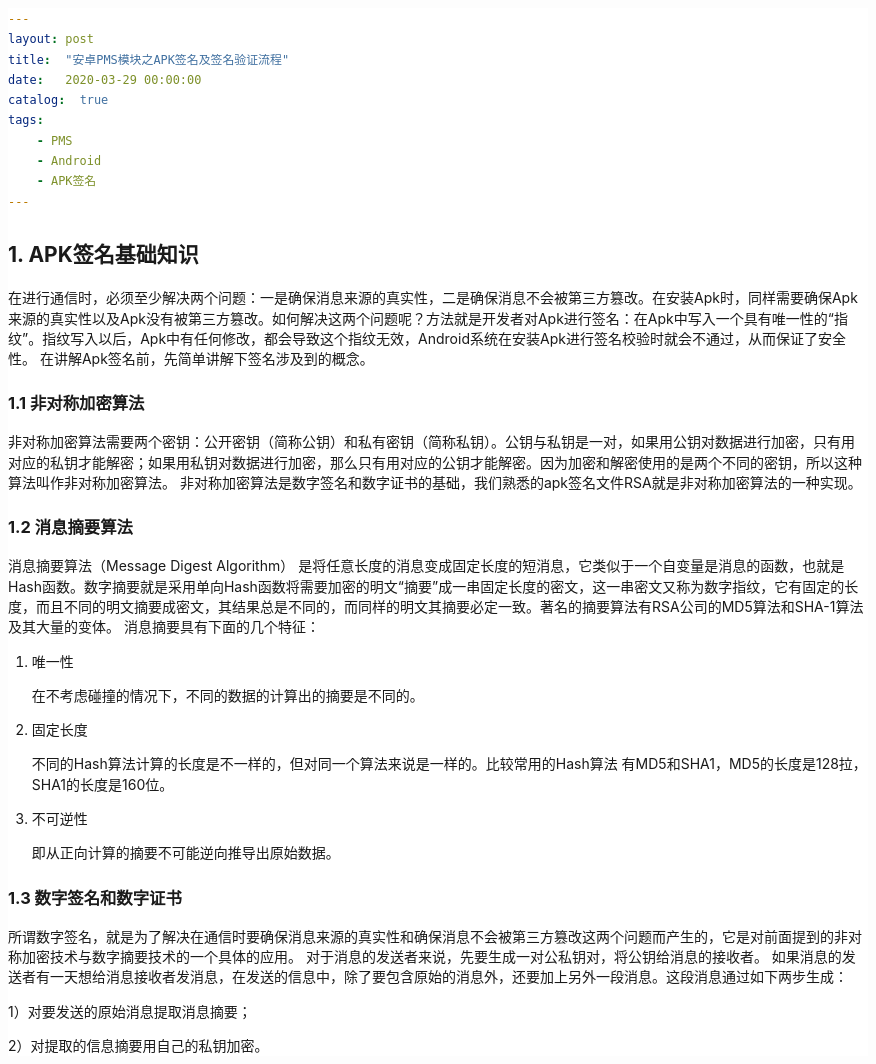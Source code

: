 ```yaml
---
layout: post
title:  "安卓PMS模块之APK签名及签名验证流程"
date:   2020-03-29 00:00:00
catalog:  true
tags:
    - PMS
    - Android
 	- APK签名
---
```




## 1. APK签名基础知识

 在进行通信时，必须至少解决两个问题：一是确保消息来源的真实性，二是确保消息不会被第三方篡改。在安装Apk时，同样需要确保Apk来源的真实性以及Apk没有被第三方篡改。如何解决这两个问题呢？方法就是开发者对Apk进行签名：在Apk中写入一个具有唯一性的“指纹”。指纹写入以后，Apk中有任何修改，都会导致这个指纹无效，Android系统在安装Apk进行签名校验时就会不通过，从而保证了安全性。 
在讲解Apk签名前，先简单讲解下签名涉及到的概念。

### 1.1 非对称加密算法

非对称加密算法需要两个密钥：公开密钥（简称公钥）和私有密钥（简称私钥）。公钥与私钥是一对，如果用公钥对数据进行加密，只有用对应的私钥才能解密；如果用私钥对数据进行加密，那么只有用对应的公钥才能解密。因为加密和解密使用的是两个不同的密钥，所以这种算法叫作非对称加密算法。
非对称加密算法是数字签名和数字证书的基础，我们熟悉的apk签名文件RSA就是非对称加密算法的一种实现。

### 1.2 消息摘要算法

消息摘要算法（Message Digest Algorithm） 是将任意长度的消息变成固定长度的短消息，它类似于一个自变量是消息的函数，也就是Hash函数。数字摘要就是采用单向Hash函数将需要加密的明文“摘要”成一串固定长度的密文，这一串密文又称为数字指纹，它有固定的长度，而且不同的明文摘要成密文，其结果总是不同的，而同样的明文其摘要必定一致。著名的摘要算法有RSA公司的MD5算法和SHA-1算法及其大量的变体。
消息摘要具有下面的几个特征：

1. 唯一性

   在不考虑碰撞的情况下，不同的数据的计算出的摘要是不同的。

2. 固定长度

   不同的Hash算法计算的长度是不一样的，但对同一个算法来说是一样的。比较常用的Hash算法  有MD5和SHA1，MD5的长度是128拉，SHA1的长度是160位。

3. 不可逆性

   即从正向计算的摘要不可能逆向推导出原始数据。

### 1.3 数字签名和数字证书

所谓数字签名，就是为了解决在通信时要确保消息来源的真实性和确保消息不会被第三方篡改这两个问题而产生的，它是对前面提到的非对称加密技术与数字摘要技术的一个具体的应用。
对于消息的发送者来说，先要生成一对公私钥对，将公钥给消息的接收者。
如果消息的发送者有一天想给消息接收者发消息，在发送的信息中，除了要包含原始的消息外，还要加上另外一段消息。这段消息通过如下两步生成：

1）对要发送的原始消息提取消息摘要；

2）对提取的信息摘要用自己的私钥加密。
